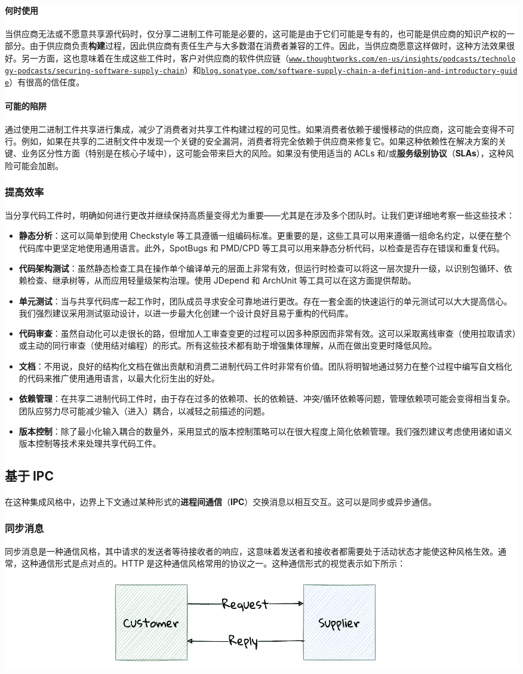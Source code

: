 #### 何时使用

当供应商无法或不愿意共享源代码时，仅分享二进制工件可能是必要的，这可能是由于它们可能是专有的，也可能是供应商的知识产权的一部分。由于供应商负责**构建**过程，因此供应商有责任生产与大多数潜在消费者兼容的工件。因此，当供应商愿意这样做时，这种方法效果很好。另一方面，这也意味着在生成这些工件时，客户对供应商的软件供应链（[`www.thoughtworks.com/en-us/insights/podcasts/technology-podcasts/securing-software-supply-chain`](https://www.thoughtworks.com/en-us/insights/podcasts/technology-podcasts/securing-software-supply-chain)）和[`blog.sonatype.com/software-supply-chain-a-definition-and-introductory-guide`](https://blog.sonatype.com/software-supply-chain-a-definition-and-introductory-guide)）有很高的信任度。

#### 可能的陷阱

通过使用二进制工件共享进行集成，减少了消费者对共享工件构建过程的可见性。如果消费者依赖于缓慢移动的供应商，这可能会变得不可行。例如，如果在共享的二进制文件中发现一个关键的安全漏洞，消费者将完全依赖于供应商来修复它。如果这种依赖性在解决方案的关键、业务区分性方面（特别是在核心子域中），这可能会带来巨大的风险。如果没有使用适当的 ACLs 和/或**服务级别协议**（**SLAs**），这种风险可能会加剧。

### 提高效率

当分享代码工件时，明确如何进行更改并继续保持高质量变得尤为重要——尤其是在涉及多个团队时。让我们更详细地考察一些这些技术：

+   **静态分析**：这可以简单到使用 Checkstyle 等工具遵循一组编码标准。更重要的是，这些工具可以用来遵循一组命名约定，以便在整个代码库中更坚定地使用通用语言。此外，SpotBugs 和 PMD/CPD 等工具可以用来静态分析代码，以检查是否存在错误和重复代码。

+   **代码架构测试**：虽然静态检查工具在操作单个编译单元的层面上非常有效，但运行时检查可以将这一层次提升一级，以识别包循环、依赖检查、继承树等，从而应用轻量级架构治理。使用 JDepend 和 ArchUnit 等工具可以在这方面提供帮助。

+   **单元测试**：当与共享代码库一起工作时，团队成员寻求安全可靠地进行更改。存在一套全面的快速运行的单元测试可以大大提高信心。我们强烈建议采用测试驱动设计，以进一步最大化创建一个设计良好且易于重构的代码库。

+   **代码审查**：虽然自动化可以走很长的路，但增加人工审查变更的过程可以因多种原因而非常有效。这可以采取离线审查（使用拉取请求）或主动的同行审查（使用结对编程）的形式。所有这些技术都有助于增强集体理解，从而在做出变更时降低风险。

+   **文档**：不用说，良好的结构化文档在做出贡献和消费二进制代码工件时非常有价值。团队将明智地通过努力在整个过程中编写自文档化的代码来推广使用通用语言，以最大化衍生出的好处。

+   **依赖管理**：在共享二进制代码工件时，由于存在过多的依赖项、长的依赖链、冲突/循环依赖等问题，管理依赖项可能会变得相当复杂。团队应努力尽可能减少输入（进入）耦合，以减轻之前描述的问题。

+   **版本控制**：除了最小化输入耦合的数量外，采用显式的版本控制策略可以在很大程度上简化依赖管理。我们强烈建议考虑使用诸如语义版本控制等技术来处理共享代码工件。

## 基于 IPC

在这种集成风格中，边界上下文通过某种形式的**进程间通信**（**IPC**）交换消息以相互交互。这可以是同步或异步通信。

### 同步消息

同步消息是一种通信风格，其中请求的发送者等待接收者的响应，这意味着发送者和接收者都需要处于活动状态才能使这种风格生效。通常，这种通信形式是点对点的。HTTP 是这种通信风格常用的协议之一。这种通信形式的视觉表示如下所示：

![图 9.15 – 同步消息](img/B16716_Figure_9.15.jpg)
